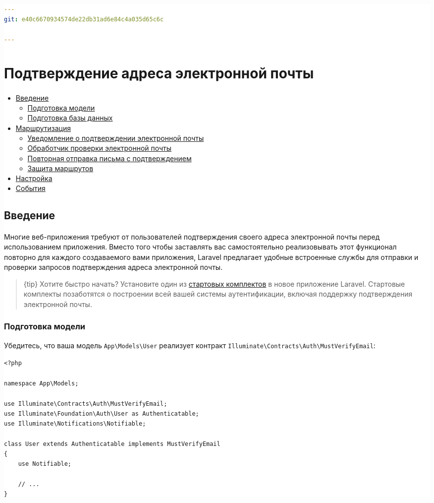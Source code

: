 ```yaml
---
git: e40c6670934574de22db31ad6e84c4a035d65c6c

---
```


# Подтверждение адреса электронной почты

- [Введение](#introduction)
    - [Подготовка модели](#model-preparation)
    - [Подготовка базы данных](#database-preparation)
- [Маршрутизация](#verification-routing)
    - [Уведомление о подтверждении электронной почты](#the-email-verification-notice)
    - [Обработчик проверки электронной почты](#the-email-verification-handler)
    - [Повторная отправка письма с подтверждением](#resending-the-verification-email)
    - [Защита маршрутов](#protecting-routes)
- [Настройка](#customization)
- [События](#events)

<a name="introduction"></a>
## Введение

Многие веб-приложения требуют от пользователей подтверждения своего адреса электронной почты перед использованием приложения. Вместо того чтобы заставлять вас самостоятельно реализовывать этот функционал повторно для каждого создаваемого вами приложения, Laravel предлагает удобные встроенные службы для отправки и проверки запросов подтверждения адреса электронной почты.

> {tip} Хотите быстро начать? Установите один из [стартовых комплектов](starter-kits) в новое приложение Laravel. Стартовые комплекты позаботятся о построении всей вашей системы аутентификации, включая поддержку подтверждения электронной почты.

<a name="model-preparation"></a>
### Подготовка модели

Убедитесь, что ваша модель `App\Models\User` реализует контракт `Illuminate\Contracts\Auth\MustVerifyEmail`:

    <?php

    namespace App\Models;

    use Illuminate\Contracts\Auth\MustVerifyEmail;
    use Illuminate\Foundation\Auth\User as Authenticatable;
    use Illuminate\Notifications\Notifiable;

    class User extends Authenticatable implements MustVerifyEmail
    {
        use Notifiable;

        // ...
    }
